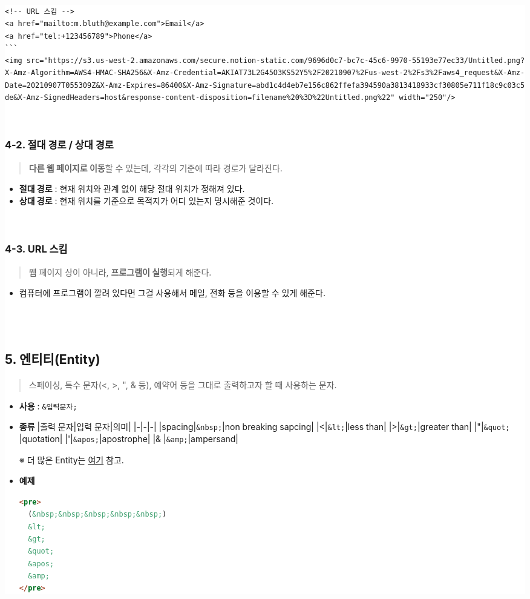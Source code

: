     <!-- URL 스킴 -->
    <a href="mailto:m.bluth@example.com">Email</a>
    <a href="tel:+123456789">Phone</a>
    ```
    <img src="https://s3.us-west-2.amazonaws.com/secure.notion-static.com/9696d0c7-bc7c-45c6-9970-55193e77ec33/Untitled.png?X-Amz-Algorithm=AWS4-HMAC-SHA256&X-Amz-Credential=AKIAT73L2G45O3KS52Y5%2F20210907%2Fus-west-2%2Fs3%2Faws4_request&X-Amz-Date=20210907T055309Z&X-Amz-Expires=86400&X-Amz-Signature=abd1c4d4eb7e156c862ffefa394590a3813418933cf30805e711f18c9c03c5de&X-Amz-SignedHeaders=host&response-content-disposition=filename%20%3D%22Untitled.png%22" width="250"/>
<br>

### 4-2. 절대 경로 / 상대 경로

> **다른 웹 페이지로 이동**할 수 있는데, 각각의 기준에 따라 경로가 달라진다.

- **절대 경로** : 현재 위치와 관계 없이 해당 절대 위치가 정해져 있다.
- **상대 경로** : 현재 위치를 기준으로 목적지가 어디 있는지 명시해준 것이다.
<br>

### 4-3. URL 스킴

> 웹 페이지 상이 아니라, **프로그램이 실행**되게 해준다.

- 컴퓨터에 프로그램이 깔려 있다면 그걸 사용해서 메일, 전화 등을 이용할 수 있게 해준다.
<br>
<br>

## 5. 엔티티(Entity)

> 스페이싱, 특수 문자(<, >, ", & 등), 예약어 등을 그대로 출력하고자 할 때 사용하는 문자.

- **사용** : `&입력문자;`
- **종류**
    |출력 문자|입력 문자|의미|
    |-|-|-|
    |spacing|`&nbsp;`|non breaking sapcing|
    |<|`&lt;`|less than|
    |>|`&gt;`|greater than|
    |"|`&quot;`|quotation|
    |'|`&apos;`|apostrophe|
    |& |`&amp;`|ampersand|
    
    ※ 더 많은 Entity는 [여기](https://dev.w3.org/html5/html-author/charref) 참고.
- **예제**

    ```html
    <pre>
      (&nbsp;&nbsp;&nbsp;&nbsp;&nbsp;)
      &lt;
      &gt;
      &quot;
      &apos;
      &amp;
    </pre>
    ```
